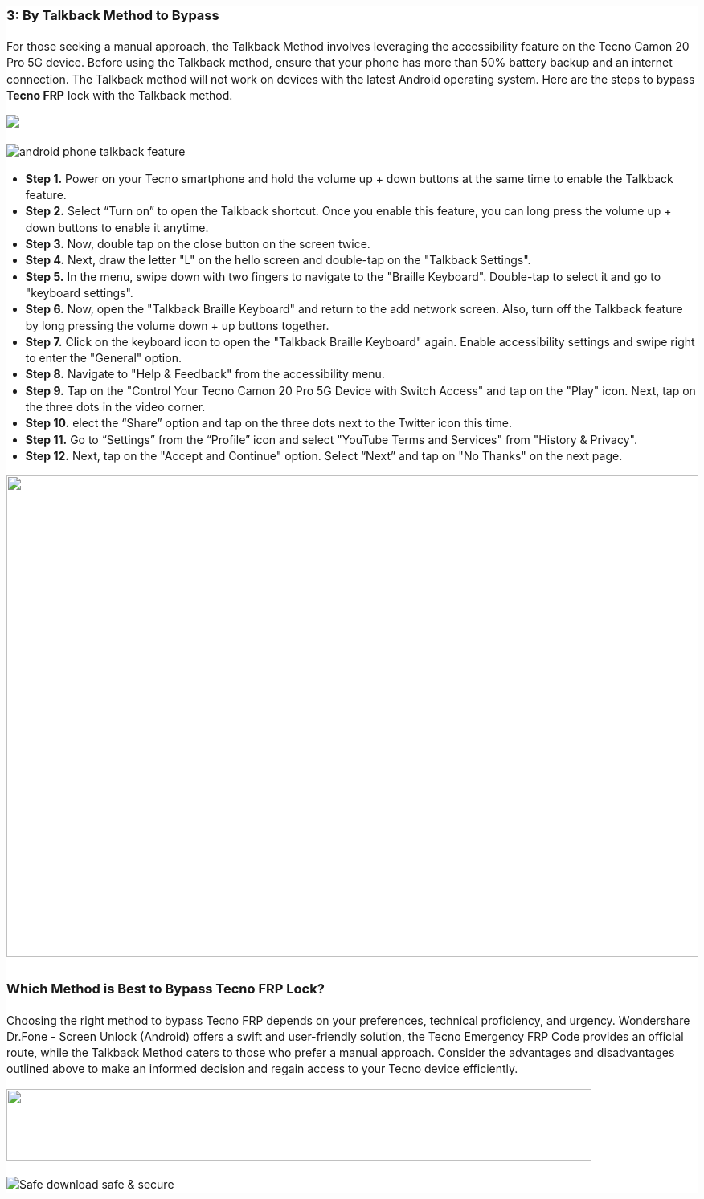 ### 3: By Talkback Method to Bypass

For those seeking a manual approach, the Talkback Method involves leveraging the accessibility feature on the Tecno Camon 20 Pro 5G device. Before using the Talkback method, ensure that your phone has more than 50% battery backup and an internet connection. The Talkback method will not work on devices with the latest Android operating system. Here are the steps to bypass **Tecno FRP** lock with the Talkback method.


<a href="https://secure.2checkout.com/order/checkout.php?PRODS=3727260&QTY=1&AFFILIATE=108875&CART=1"><img src="http://www.aiseesoft.com/avangate/30p/banner.jpg" border="0"></a>

![android phone talkback feature](https://images.wondershare.com/drfone/article/2022/10/oppo-frp-bypass-02.jpg)

- **Step 1.** Power on your Tecno smartphone and hold the volume up + down buttons at the same time to enable the Talkback feature.
- **Step 2.** Select “Turn on” to open the Talkback shortcut. Once you enable this feature, you can long press the volume up + down buttons to enable it anytime.
- **Step 3.** Now, double tap on the close button on the screen twice.
- **Step 4.** Next, draw the letter "L" on the hello screen and double-tap on the "Talkback Settings".
- **Step 5.** In the menu, swipe down with two fingers to navigate to the "Braille Keyboard". Double-tap to select it and go to "keyboard settings".
- **Step 6.** Now, open the "Talkback Braille Keyboard" and return to the add network screen. Also, turn off the Talkback feature by long pressing the volume down + up buttons together.
- **Step 7.** Click on the keyboard icon to open the "Talkback Braille Keyboard" again. Enable accessibility settings and swipe right to enter the "General" option.
- **Step 8.** Navigate to "Help & Feedback" from the accessibility menu.
- **Step 9.** Tap on the "Control Your Tecno Camon 20 Pro 5G Device with Switch Access" and tap on the "Play" icon. Next, tap on the three dots in the video corner.
- **Step 10.** elect the “Share” option and tap on the three dots next to the Twitter icon this time.
- **Step 11.** Go to “Settings” from the “Profile” icon and select "YouTube Terms and Services" from "History & Privacy".
- **Step 12.** Next, tap on the "Accept and Continue" option. Select “Next” and tap on "No Thanks" on the next page.


<a href="https://appsumo.8odi.net/c/5597632/2087394/7443" target="_top" id="2087394"><img src="//a.impactradius-go.com/display-ad/7443-2087394" border="0" alt="" width="1200" height="600"/></a><img height="0" width="0" src="https://appsumo.8odi.net/i/5597632/2087394/7443" style="position:absolute;visibility:hidden;" border="0" />

### Which Method is Best to Bypass Tecno FRP Lock?

Choosing the right method to bypass Tecno FRP depends on your preferences, technical proficiency, and urgency. Wondershare [Dr.Fone - Screen Unlock (Android)](https://tools.techidaily.com/wondershare-dr-fone-unlock-android-screen/) offers a swift and user-friendly solution, the Tecno Emergency FRP Code provides an official route, while the Talkback Method caters to those who prefer a manual approach. Consider the advantages and disadvantages outlined above to make an informed decision and regain access to your Tecno device efficiently.


<a href="https://newchic.sjv.io/c/5597632/1659704/14420" target="_top" id="1659704"><img src="//a.impactradius-go.com/display-ad/14420-1659704" border="0" alt="" width="728" height="90"/></a><img height="0" width="0" src="https://imp.pxf.io/i/5597632/1659704/14420" style="position:absolute;visibility:hidden;" border="0" />

![Safe download](https://images.wondershare.com/drfone/article/2022/05/security.svg) safe & secure
